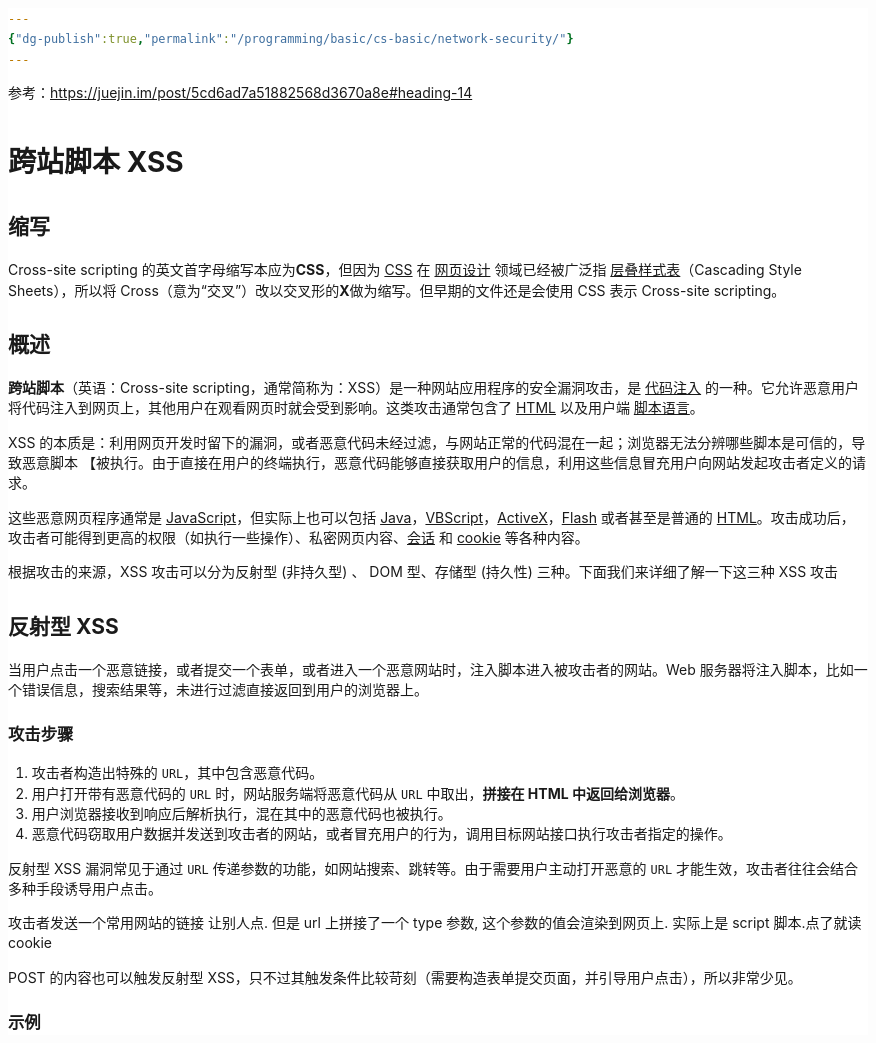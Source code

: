 ```yaml
---
{"dg-publish":true,"permalink":"/programming/basic/cs-basic/network-security/"}
---
```



参考：<https://juejin.im/post/5cd6ad7a51882568d3670a8e#heading-14>

# 跨站脚本 XSS

## 缩写

Cross-site scripting 的英文首字母缩写本应为**CSS**，但因为 [CSS](https://zh.wikipedia.org/wiki/CSS_(消歧义)) 在 [网页设计](https://zh.wikipedia.org/wiki/網頁設計) 领域已经被广泛指 [层叠样式表](https://zh.wikipedia.org/wiki/层叠样式表)（Cascading Style Sheets），所以将 Cross（意为“交叉”）改以交叉形的**X**做为缩写。但早期的文件还是会使用 CSS 表示 Cross-site scripting。

## 概述

**跨站脚本**（英语：Cross-site scripting，通常简称为：XSS）是一种网站应用程序的安全漏洞攻击，是 [代码注入](https://zh.wikipedia.org/wiki/代碼注入) 的一种。它允许恶意用户将代码注入到网页上，其他用户在观看网页时就会受到影响。这类攻击通常包含了 [HTML](https://zh.wikipedia.org/wiki/HTML) 以及用户端 [脚本语言](https://zh.wikipedia.org/wiki/腳本語言)。

XSS 的本质是：利用网页开发时留下的漏洞，或者恶意代码未经过滤，与网站正常的代码混在一起；浏览器无法分辨哪些脚本是可信的，导致恶意脚本 【被执行。由于直接在用户的终端执行，恶意代码能够直接获取用户的信息，利用这些信息冒充用户向网站发起攻击者定义的请求。

这些恶意网页程序通常是 [JavaScript](https://zh.wikipedia.org/wiki/JavaScript)，但实际上也可以包括 [Java](https://zh.wikipedia.org/wiki/Java)，[VBScript](https://zh.wikipedia.org/wiki/VBScript)，[ActiveX](https://zh.wikipedia.org/wiki/ActiveX)，[Flash](https://zh.wikipedia.org/wiki/Flash) 或者甚至是普通的 [HTML](https://zh.wikipedia.org/wiki/HTML)。攻击成功后，攻击者可能得到更高的权限（如执行一些操作）、私密网页内容、[会话](https://zh.wikipedia.org/wiki/会话) 和 [cookie](https://zh.wikipedia.org/wiki/Cookie) 等各种内容。

根据攻击的来源，XSS 攻击可以分为反射型 (非持久型) 、 DOM 型、存储型 (持久性) 三种。下面我们来详细了解一下这三种 XSS 攻击

## 反射型 XSS

当用户点击一个恶意链接，或者提交一个表单，或者进入一个恶意网站时，注入脚本进入被攻击者的网站。Web 服务器将注入脚本，比如一个错误信息，搜索结果等，未进行过滤直接返回到用户的浏览器上。

### 攻击步骤

1. 攻击者构造出特殊的 `URL`，其中包含恶意代码。
2. 用户打开带有恶意代码的 `URL` 时，网站服务端将恶意代码从 `URL` 中取出，**拼接在 HTML 中返回给浏览器**。
3. 用户浏览器接收到响应后解析执行，混在其中的恶意代码也被执行。
4. 恶意代码窃取用户数据并发送到攻击者的网站，或者冒充用户的行为，调用目标网站接口执行攻击者指定的操作。

反射型 XSS 漏洞常见于通过 `URL` 传递参数的功能，如网站搜索、跳转等。由于需要用户主动打开恶意的 `URL` 才能生效，攻击者往往会结合多种手段诱导用户点击。

攻击者发送一个常用网站的链接 让别人点. 但是 url 上拼接了一个 type 参数, 这个参数的值会渲染到网页上. 实际上是 script 脚本.点了就读 cookie

POST 的内容也可以触发反射型 XSS，只不过其触发条件比较苛刻（需要构造表单提交页面，并引导用户点击），所以非常少见。

### **示例**
